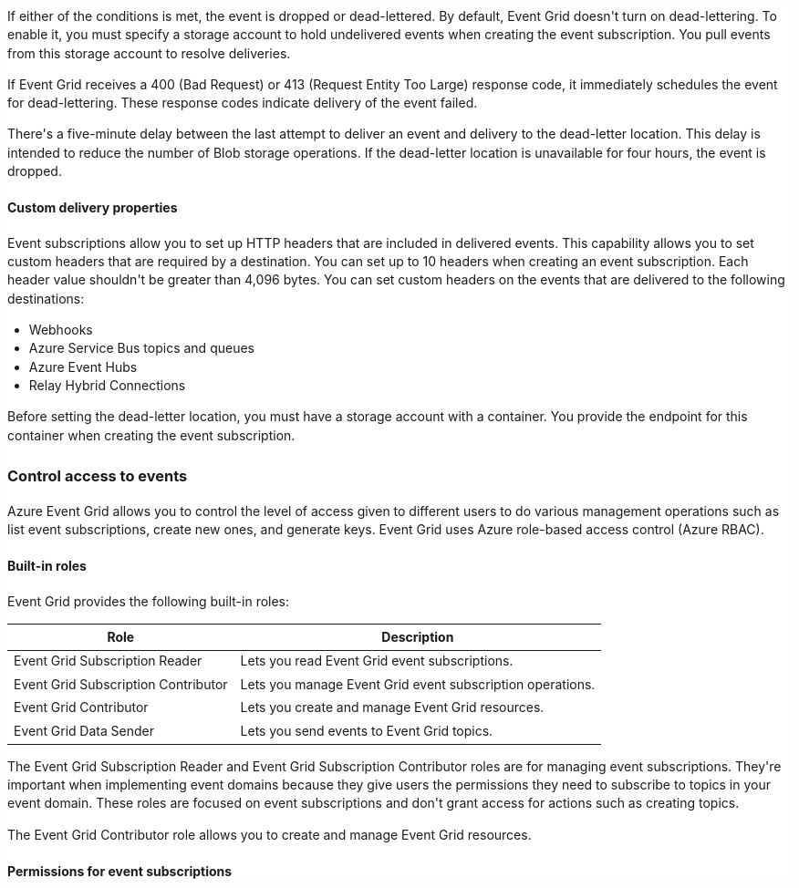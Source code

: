 If either of the conditions is met, the event is dropped or dead-lettered. By default, Event Grid doesn't turn on dead-lettering. To enable it, you must specify a storage account to hold undelivered events when creating the event subscription. You pull events from this storage account to resolve deliveries.

If Event Grid receives a 400 (Bad Request) or 413 (Request Entity Too Large) response code, it immediately schedules the event for dead-lettering. These response codes indicate delivery of the event failed.

There's a five-minute delay between the last attempt to deliver an event and delivery to the dead-letter location. This delay is intended to reduce the number of Blob storage operations. If the dead-letter location is unavailable for four hours, the event is dropped.

#### Custom delivery properties

Event subscriptions allow you to set up HTTP headers that are included in delivered events. This capability allows you to set custom headers that are required by a destination. You can set up to 10 headers when creating an event subscription. Each header value shouldn't be greater than 4,096 bytes. You can set custom headers on the events that are delivered to the following destinations:

- Webhooks
- Azure Service Bus topics and queues
- Azure Event Hubs
- Relay Hybrid Connections

Before setting the dead-letter location, you must have a storage account with a container. You provide the endpoint for this container when creating the event subscription.

### Control access to events

Azure Event Grid allows you to control the level of access given to different users to do various management operations such as list event subscriptions, create new ones, and generate keys. Event Grid uses Azure role-based access control (Azure RBAC).

#### Built-in roles

Event Grid provides the following built-in roles:

| Role                                | Description                                               |
| ----------------------------------- | --------------------------------------------------------- |
| Event Grid Subscription Reader      | Lets you read Event Grid event subscriptions.             |
| Event Grid Subscription Contributor | Lets you manage Event Grid event subscription operations. |
| Event Grid Contributor              | Lets you create and manage Event Grid resources.          |
| Event Grid Data Sender              | Lets you send events to Event Grid topics.                |

The Event Grid Subscription Reader and Event Grid Subscription Contributor roles are for managing event subscriptions. They're important when implementing event domains because they give users the permissions they need to subscribe to topics in your event domain. These roles are focused on event subscriptions and don't grant access for actions such as creating topics.

The Event Grid Contributor role allows you to create and manage Event Grid resources.

#### Permissions for event subscriptions
